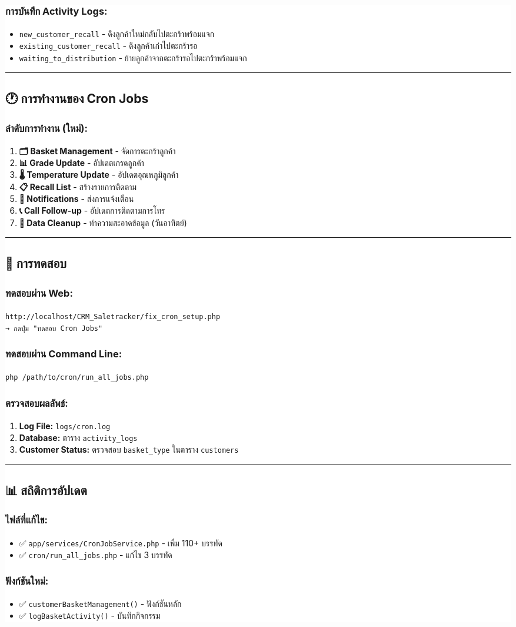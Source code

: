 ### **การบันทึก Activity Logs:**
- `new_customer_recall` - ดึงลูกค้าใหม่กลับไปตะกร้าพร้อมแจก
- `existing_customer_recall` - ดึงลูกค้าเก่าไปตะกร้ารอ
- `waiting_to_distribution` - ย้ายลูกค้าจากตะกร้ารอไปตะกร้าพร้อมแจก

---

## 🕐 การทำงานของ Cron Jobs

### **ลำดับการทำงาน (ใหม่):**
1. **🗂️ Basket Management** - จัดการตะกร้าลูกค้า
2. **📊 Grade Update** - อัปเดตเกรดลูกค้า
3. **🌡️ Temperature Update** - อัปเดตอุณหภูมิลูกค้า
4. **📋 Recall List** - สร้างรายการติดตาม
5. **🔔 Notifications** - ส่งการแจ้งเตือน
6. **📞 Call Follow-up** - อัปเดตการติดตามการโทร
7. **🧹 Data Cleanup** - ทำความสะอาดข้อมูล (วันอาทิตย์)

---

## 🧪 การทดสอบ

### **ทดสอบผ่าน Web:**
```
http://localhost/CRM_Saletracker/fix_cron_setup.php
→ กดปุ่ม "ทดสอบ Cron Jobs"
```

### **ทดสอบผ่าน Command Line:**
```bash
php /path/to/cron/run_all_jobs.php
```

### **ตรวจสอบผลลัพธ์:**
1. **Log File:** `logs/cron.log`
2. **Database:** ตาราง `activity_logs`
3. **Customer Status:** ตรวจสอบ `basket_type` ในตาราง `customers`

---

## 📊 สถิติการอัปเดต

### **ไฟล์ที่แก้ไข:**
- ✅ `app/services/CronJobService.php` - เพิ่ม 110+ บรรทัด
- ✅ `cron/run_all_jobs.php` - แก้ไข 3 บรรทัด

### **ฟังก์ชันใหม่:**
- ✅ `customerBasketManagement()` - ฟังก์ชันหลัก
- ✅ `logBasketActivity()` - บันทึกกิจกรรม
